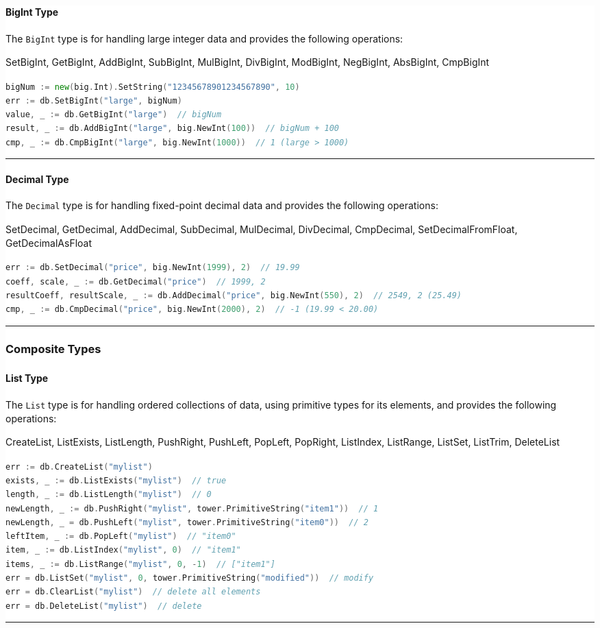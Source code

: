 
#### BigInt Type

The `BigInt` type is for handling large integer data and provides the following operations:

SetBigInt, GetBigInt, AddBigInt, SubBigInt, MulBigInt, DivBigInt, ModBigInt, NegBigInt, AbsBigInt, CmpBigInt

```go
bigNum := new(big.Int).SetString("12345678901234567890", 10)
err := db.SetBigInt("large", bigNum)
value, _ := db.GetBigInt("large")  // bigNum
result, _ := db.AddBigInt("large", big.NewInt(100))  // bigNum + 100
cmp, _ := db.CmpBigInt("large", big.NewInt(1000))  // 1 (large > 1000)
```

---

#### Decimal Type

The `Decimal` type is for handling fixed-point decimal data and provides the following operations:

SetDecimal, GetDecimal, AddDecimal, SubDecimal, MulDecimal, DivDecimal, CmpDecimal, SetDecimalFromFloat, GetDecimalAsFloat

```go
err := db.SetDecimal("price", big.NewInt(1999), 2)  // 19.99
coeff, scale, _ := db.GetDecimal("price")  // 1999, 2
resultCoeff, resultScale, _ := db.AddDecimal("price", big.NewInt(550), 2)  // 2549, 2 (25.49)
cmp, _ := db.CmpDecimal("price", big.NewInt(2000), 2)  // -1 (19.99 < 20.00)
```

---

### Composite Types

#### List Type

The `List` type is for handling ordered collections of data, using primitive types for its elements, and provides the following operations:

CreateList, ListExists, ListLength, PushRight, PushLeft, PopLeft, PopRight, ListIndex, ListRange, ListSet, ListTrim, DeleteList

```go
err := db.CreateList("mylist")
exists, _ := db.ListExists("mylist")  // true
length, _ := db.ListLength("mylist")  // 0
newLength, _ := db.PushRight("mylist", tower.PrimitiveString("item1"))  // 1
newLength, _ = db.PushLeft("mylist", tower.PrimitiveString("item0"))  // 2
leftItem, _ := db.PopLeft("mylist")  // "item0"
item, _ := db.ListIndex("mylist", 0)  // "item1"
items, _ := db.ListRange("mylist", 0, -1)  // ["item1"]
err = db.ListSet("mylist", 0, tower.PrimitiveString("modified"))  // modify
err = db.ClearList("mylist")  // delete all elements
err = db.DeleteList("mylist")  // delete
```

---